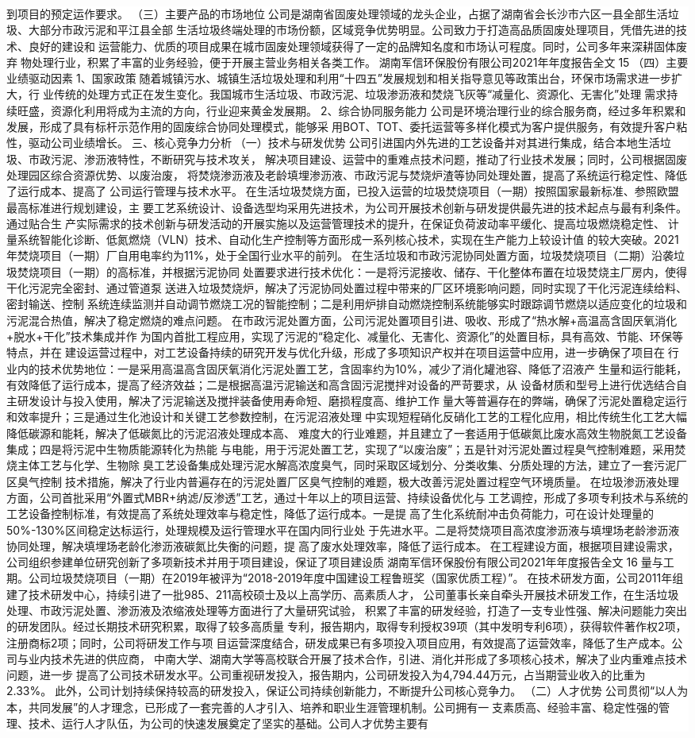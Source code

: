 到项目的预定运作要求。
（三）主要产品的市场地位
公司是湖南省固废处理领域的龙头企业，占据了湖南省会长沙市六区一县全部生活垃圾、大部分市政污泥和平江县全部
生活垃圾终端处理的市场份额，区域竞争优势明显。公司致力于打造高品质固废处理项目，凭借先进的技术、良好的建设和
运营能力、优质的项目成果在城市固废处理领域获得了一定的品牌知名度和市场认可程度。同时，公司多年来深耕固体废弃
物处理行业，积累了丰富的业务经验，便于开展主营业务相关各类工作。
湖南军信环保股份有限公司2021年年度报告全文
15
（四）主要业绩驱动因素
1、国家政策
随着城镇污水、城镇生活垃圾处理和利用“十四五”发展规划和相关指导意见等政策出台，环保市场需求进一步扩大，行
业传统的处理方式正在发生变化。我国城市生活垃圾、市政污泥、垃圾渗沥液和焚烧飞灰等“减量化、资源化、无害化”处理
需求持续旺盛，资源化利用将成为主流的方向，行业迎来黄金发展期。
2、综合协同服务能力
公司是环境治理行业的综合服务商，经过多年积累和发展，形成了具有标杆示范作用的固废综合协同处理模式，能够采
用BOT、TOT、委托运营等多样化模式为客户提供服务，有效提升客户粘性，驱动公司业绩增长。
三、核心竞争力分析
（一）技术与研发优势
公司引进国内外先进的工艺设备并对其进行集成，结合本地生活垃圾、市政污泥、渗沥液特性，不断研究与技术攻关，
解决项目建设、运营中的重难点技术问题，推动了行业技术发展；同时，公司根据固废处理园区综合资源优势、以废治废，
将焚烧渗沥液及老龄填埋渗沥液、市政污泥与焚烧炉渣等协同处理处置，提高了系统运行稳定性、降低了运行成本、提高了
公司运行管理与技术水平。
在生活垃圾焚烧方面，已投入运营的垃圾焚烧项目（一期）按照国家最新标准、参照欧盟最高标准进行规划建设，主
要工艺系统设计、设备选型均采用先进技术，为公司开展技术创新与研发提供最先进的技术起点与最有利条件。通过贴合生
产实际需求的技术创新与研发活动的开展实施以及运营管理技术的提升，在保证负荷波动率平缓化、提高垃圾燃烧稳定性、
计量系统智能化诊断、低氮燃烧（VLN）技术、自动化生产控制等方面形成一系列核心技术，实现在生产能力上较设计值
的较大突破。2021年焚烧项目（一期）厂自用电率约为11%，处于全国行业水平的前列。
在生活垃圾和市政污泥协同处置方面，垃圾焚烧项目（二期）沿袭垃圾焚烧项目（一期）的高标准，并根据污泥协同
处置要求进行技术优化：一是将污泥接收、储存、干化整体布置在垃圾焚烧主厂房内，使得干化污泥完全密封、通过管道泵
送进入垃圾焚烧炉，解决了污泥协同处置过程中带来的厂区环境影响问题，同时实现了干化污泥连续给料、密封输送、控制
系统连续监测并自动调节燃烧工况的智能控制；二是利用炉排自动燃烧控制系统能够实时跟踪调节燃烧以适应变化的垃圾和
污泥混合热值，解决了稳定燃烧的难点问题。
在市政污泥处置方面，公司污泥处置项目引进、吸收、形成了“热水解+高温高含固厌氧消化+脱水+干化”技术集成并作
为国内首批工程应用，实现了污泥的“稳定化、减量化、无害化、资源化”的处置目标，具有高效、节能、环保等特点，并在
建设运营过程中，对工艺设备持续的研究开发与优化升级，形成了多项知识产权并在项目运营中应用，进一步确保了项目在
行业内的技术优势地位：一是采用高温高含固厌氧消化污泥处置工艺，含固率约为10%，减少了消化罐池容、降低了沼液产
生量和运行能耗，有效降低了运行成本，提高了经济效益；二是根据高温污泥输送和高含固污泥搅拌对设备的严苛要求，从
设备材质和型号上进行优选结合自主研发设计与投入使用，解决了污泥输送及搅拌装备使用寿命短、磨损程度高、维护工作
量大等普遍存在的弊端，确保了污泥处置稳定运行和效率提升；三是通过生化池设计和关键工艺参数控制，在污泥沼液处理
中实现短程硝化反硝化工艺的工程化应用，相比传统生化工艺大幅降低碳源和能耗，解决了低碳氮比的污泥沼液处理成本高、
难度大的行业难题，并且建立了一套适用于低碳氮比废水高效生物脱氮工艺设备集成；四是将污泥中生物质能源转化为热能
与电能，用于污泥处置工艺，实现了“以废治废”；五是针对污泥处置过程臭气控制难题，采用焚烧主体工艺与化学、生物除
臭工艺设备集成处理污泥水解高浓度臭气，同时采取区域划分、分类收集、分质处理的方法，建立了一套污泥厂区臭气控制
技术措施，解决了行业内普遍存在的污泥处置厂区臭气控制的难题，极大改善污泥处置过程空气环境质量。
在垃圾渗沥液处理方面，公司首批采用“外置式MBR+纳滤/反渗透”工艺，通过十年以上的项目运营、持续设备优化与
工艺调控，形成了多项专利技术与系统的工艺设备控制标准，有效提高了系统处理效率与稳定性，降低了运行成本。一是提
高了生化系统耐冲击负荷能力，可在设计处理量的50%-130%区间稳定达标运行，处理规模及运行管理水平在国内同行业处
于先进水平。二是将焚烧项目高浓度渗沥液与填埋场老龄渗沥液协同处理，解决填埋场老龄化渗沥液碳氮比失衡的问题，提
高了废水处理效率，降低了运行成本。
在工程建设方面，根据项目建设需求，公司组织参建单位研究创新了多项新技术并用于项目建设，保证了项目建设质
湖南军信环保股份有限公司2021年年度报告全文
16
量与工期。公司垃圾焚烧项目（一期）在2019年被评为“2018-2019年度中国建设工程鲁班奖（国家优质工程）”。
在技术研发方面，公司2011年组建了技术研发中心，持续引进了一批985、211高校硕士及以上高学历、高素质人才，
公司董事长亲自牵头开展技术研发工作，在生活垃圾处理、市政污泥处置、渗沥液及浓缩液处理等方面进行了大量研究试验，
积累了丰富的研发经验，打造了一支专业性强、解决问题能力突出的研发团队。经过长期技术研究积累，取得了较多高质量
专利，报告期内，取得专利授权39项（其中发明专利6项），获得软件著作权2项，注册商标2项；同时，公司将研发工作与项
目运营深度结合，研发成果已有多项投入项目应用，有效提高了运营效率，降低了生产成本。公司与业内技术先进的供应商，
中南大学、湖南大学等高校联合开展了技术合作，引进、消化并形成了多项核心技术，解决了业内重难点技术问题，进一步
提高了公司技术研发水平。公司重视研发投入，报告期内，公司研发投入为4,794.44万元，占当期营业收入的比重为2.33%。
此外，公司计划持续保持较高的研发投入，保证公司持续创新能力，不断提升公司核心竞争力。
（二）人才优势
公司贯彻“以人为本，共同发展”的人才理念，已形成了一套完善的人才引入、培养和职业生涯管理机制。公司拥有一
支素质高、经验丰富、稳定性强的管理、技术、运行人才队伍，为公司的快速发展奠定了坚实的基础。公司人才优势主要有